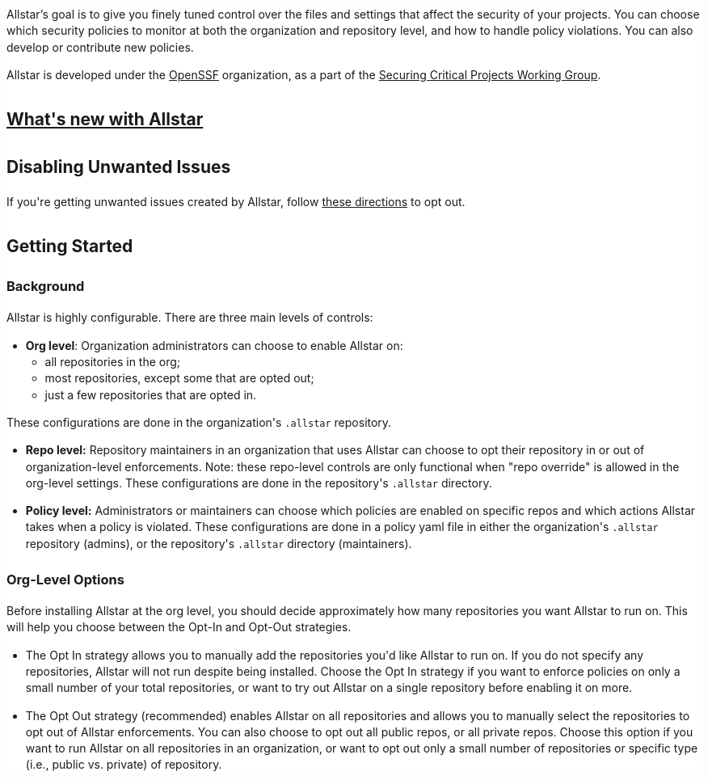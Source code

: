 Allstar’s goal is to give you finely tuned control over the files and settings
that affect the security of your projects.  You can choose which security
policies to monitor at both the organization and repository level, and how to
handle policy violations.  You can also develop or contribute new policies.

Allstar is developed under the [OpenSSF](https://openssf.org/) organization, as
a part of the [Securing Critical Projects Working
Group](https://github.com/ossf/wg-securing-critical-projects).

## [What's new with Allstar](whats-new.md)

## Disabling Unwanted Issues
If you're getting unwanted issues created by Allstar, follow [these directions](opt-out.md) to opt out. 

## Getting Started

### Background

Allstar is highly configurable. There are three main levels of controls: 

- **Org level**: Organization administrators can choose to enable Allstar on: 
   -  all repositories in the org; 
   -  most repositories, except some that are opted out; 
   -  just a few repositories that are opted in. 

These configurations are done in the organization's `.allstar` repository.

- **Repo level:** Repository maintainers in an organization that uses
   Allstar can choose to opt their repository in or out of organization-level
   enforcements. Note: these repo-level controls are only functional when "repo
   override" is allowed in the org-level settings. These configurations are
   done in the repository's `.allstar` directory.

- **Policy level:** Administrators or maintainers can choose which policies
   are enabled on specific repos and which actions Allstar takes when a policy
   is violated. These configurations are done in a policy yaml file in either
   the organization's `.allstar` repository (admins), or the repository's
   `.allstar` directory (maintainers). 

### Org-Level Options 

Before installing Allstar at the org level, you should decide approximately how many repositories
you want Allstar to run on. This will help you choose between the Opt-In and
Opt-Out strategies. 

-  The Opt In strategy allows you to manually add the repositories you'd
   like Allstar to run on. If you do not specify any repositories, Allstar will
   not run despite being installed. Choose the Opt In strategy if you want to enforce
   policies on only a small number of your total repositories, or want to try
   out Allstar on a single repository before enabling it on more. 

-  The Opt Out strategy (recommended) enables Allstar on all repositories
   and allows you to manually select the repositories to opt out of Allstar
   enforcements. You can also choose to opt out all public repos, or all
   private repos. Choose this option if you want to run Allstar on all
   repositories in an organization, or want to opt out only a small number of
   repositories or specific type (i.e., public vs. private) of repository.
